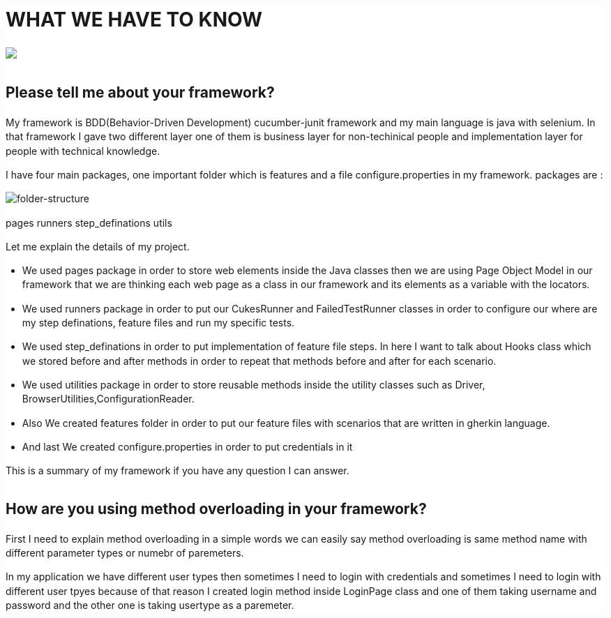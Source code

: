 # WHAT WE HAVE TO KNOW
<img src="https://drive.google.com/uc?export=view&id=1V7H5Epx7CTYPfOG8vG77h9zAX1nI-oZg">

## Please tell me about your framework?

My framework is BDD(Behavior-Driven Development) cucumber-junit framework and my main language is java with selenium. In that framework I gave two different layer one of them is business layer for non-techinical people and implementation layer for people with technical knowledge.

I have four main packages, one important folder which is features and a file configure.properties in my framework.
packages are :


![folder-structure](https://drive.google.com/uc?export=view&id=1P5Gv26yDGzygG1zrEcC2w9-Gqi5jTFxs)

pages
runners
step_definations
utils

Let me explain the details of my project.

- We used pages package in order to store web elements inside the Java classes then we are using Page Object Model in 
our framework that we are thinking each web page as a class in our framework and its elements as a variable with the locators.

- We used runners package in order to put our CukesRunner and FailedTestRunner classes in order to configure our 
where are my step definations, feature files and run my specific tests.

- We used step_definations in order to put implementation of feature file steps. In here I want to talk about Hooks 
class which we stored before  and after methods in order to repeat that methods before and after for each scenario.

- We used utilities package in order to store reusable methods inside the utility classes such as Driver,
BrowserUtilities,ConfigurationReader.

- Also We created features folder in order to put our feature files with scenarios that are written in gherkin language.

- And last We created configure.properties in order to put credentials in it

This is a summary of my framework if you have any question I can answer.

## How are you using method overloading in your framework?

First I need to explain method overloading in a simple words we can easily say method overloading is same method name with different parameter types or numebr of paremeters.

In my application we have different user types then sometimes I need to login with credentials and sometimes I need to login with different user tpyes because of that reason I created login method inside LoginPage class and one of them taking username and password and the other one is taking usertype as a paremeter.

